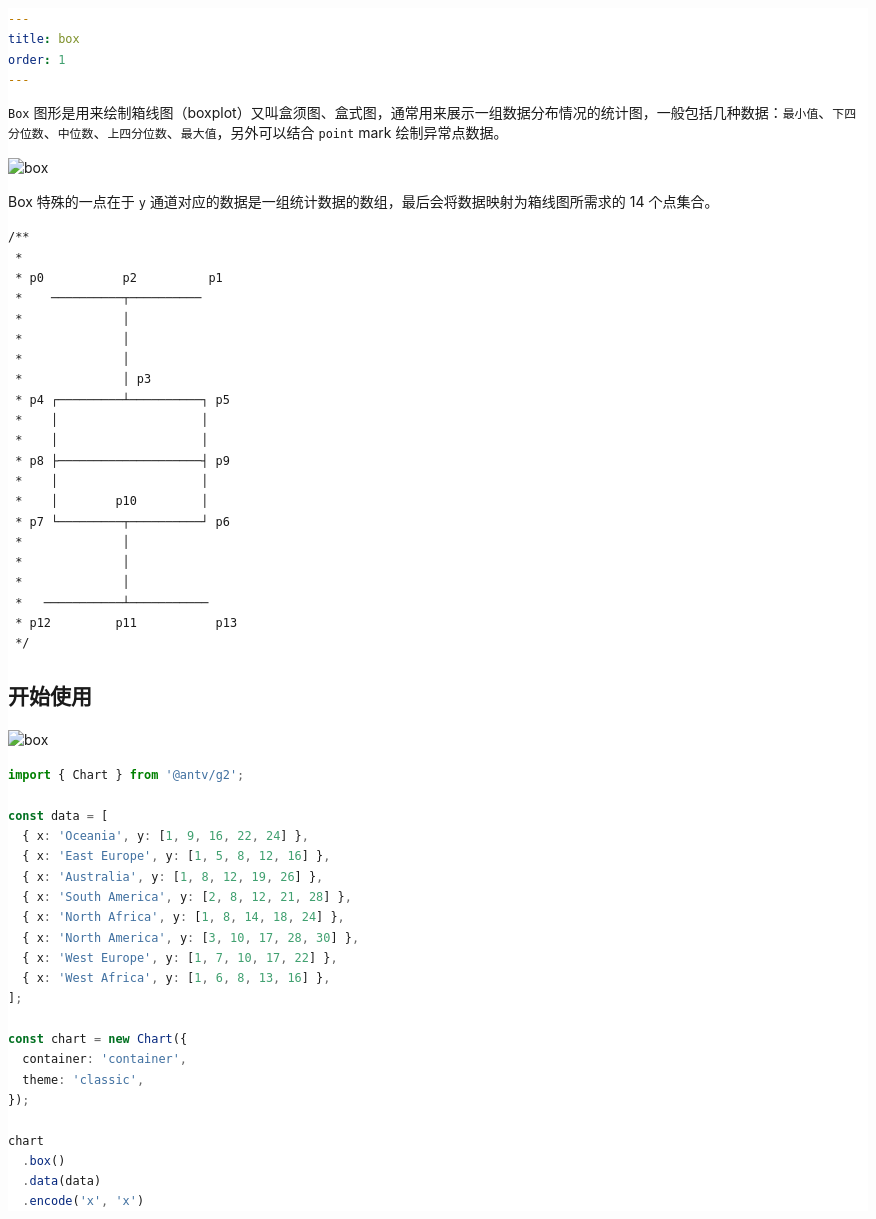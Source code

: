 ```yaml
---
title: box
order: 1
---
```


`Box` 图形是用来绘制箱线图（boxplot）又叫盒须图、盒式图，通常用来展示一组数据分布情况的统计图，一般包括几种数据：`最小值`、`下四分位数`、`中位数`、`上四分位数`、`最大值`，另外可以结合 `point` mark 绘制异常点数据。

<img alt="box" width="100%" style="max-width: 400px" src="https://gw.alipayobjects.com/zos/antfincdn/f6WEf%24CrgE/20220913111713.jpg" />

Box 特殊的一点在于 `y` 通道对应的数据是一组统计数据的数组，最后会将数据映射为箱线图所需求的 14 个点集合。

```text
/**
 *
 * p0           p2          p1
 *    ──────────┬──────────
 *              │
 *              │
 *              │
 *              │ p3
 * p4 ┌─────────┴──────────┐ p5
 *    │                    │
 *    │                    │
 * p8 ├────────────────────┤ p9
 *    │                    │
 *    │        p10         │
 * p7 └─────────┬──────────┘ p6
 *              │
 *              │
 *              │
 *   ───────────┴───────────
 * p12         p11           p13
 */
```

## 开始使用

<img alt="box" src="https://mdn.alipayobjects.com/huamei_qa8qxu/afts/img/A*pU-NQa1PgxQAAAAAAAAAAAAADmJ7AQ/fmt.webp" width="600" />

```ts
import { Chart } from '@antv/g2';

const data = [
  { x: 'Oceania', y: [1, 9, 16, 22, 24] },
  { x: 'East Europe', y: [1, 5, 8, 12, 16] },
  { x: 'Australia', y: [1, 8, 12, 19, 26] },
  { x: 'South America', y: [2, 8, 12, 21, 28] },
  { x: 'North Africa', y: [1, 8, 14, 18, 24] },
  { x: 'North America', y: [3, 10, 17, 28, 30] },
  { x: 'West Europe', y: [1, 7, 10, 17, 22] },
  { x: 'West Africa', y: [1, 6, 8, 13, 16] },
];

const chart = new Chart({
  container: 'container',
  theme: 'classic',
});

chart
  .box()
  .data(data)
  .encode('x', 'x')
```